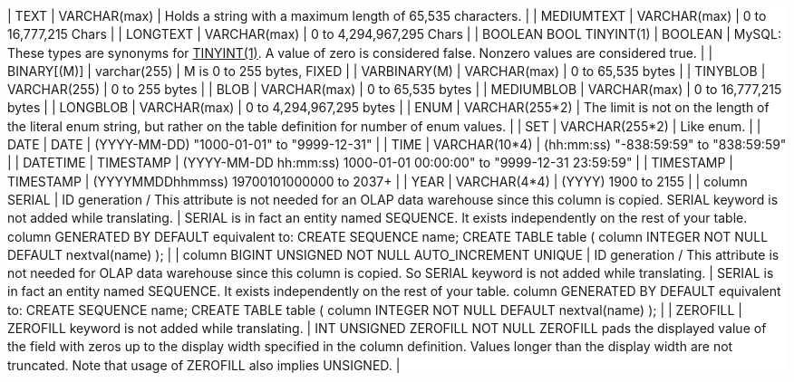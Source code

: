 | TEXT | VARCHAR\(max\) |  Holds a string with a maximum length of 65,535 characters\.  | 
| MEDIUMTEXT | VARCHAR\(max\) |  0 to 16,777,215 Chars  | 
| LONGTEXT | VARCHAR\(max\) | 0 to 4,294,967,295 Chars | 
|  BOOLEAN BOOL TINYINT\(1\)  | BOOLEAN |  MySQL: These types are synonyms for [TINYINT\(1\)](http://dev.mysql.com/doc/refman/5.0/en/integer-types.html)\. A value of zero is considered false\. Nonzero values are considered true\.  | 
| BINARY\[\(M\)\] | varchar\(255\) |  M is 0 to 255 bytes, FIXED  | 
| VARBINARY\(M\) | VARCHAR\(max\) |  0 to 65,535 bytes  | 
| TINYBLOB | VARCHAR\(255\) | 0 to 255 bytes | 
| BLOB | VARCHAR\(max\) |  0 to 65,535 bytes  | 
| MEDIUMBLOB | VARCHAR\(max\) |  0 to 16,777,215 bytes  | 
| LONGBLOB | VARCHAR\(max\) |  0 to 4,294,967,295 bytes  | 
| ENUM | VARCHAR\(255\*2\) | The limit is not on the length of the literal enum string, but rather on the table definition for number of enum values\. | 
| SET | VARCHAR\(255\*2\) | Like enum\. | 
| DATE | DATE |  \(YYYY\-MM\-DD\) "1000\-01\-01" to "9999\-12\-31"  | 
| TIME | VARCHAR\(10\*4\) |  \(hh:mm:ss\) "\-838:59:59" to "838:59:59"  | 
| DATETIME | TIMESTAMP |  \(YYYY\-MM\-DD hh:mm:ss\) 1000\-01\-01 00:00:00" to "9999\-12\-31 23:59:59"  | 
| TIMESTAMP | TIMESTAMP |  \(YYYYMMDDhhmmss\) 19700101000000 to 2037\+  | 
| YEAR | VARCHAR\(4\*4\) |  \(YYYY\) 1900 to 2155  | 
|  column SERIAL  |  ID generation / This attribute is not needed for an OLAP data warehouse since this column is copied\. SERIAL keyword is not added while translating\.  |  SERIAL is in fact an entity named SEQUENCE\. It exists independently on the rest of your table\. column GENERATED BY DEFAULT equivalent to: CREATE SEQUENCE name; CREATE TABLE table \( column INTEGER NOT NULL DEFAULT nextval\(name\) \);  | 
| column BIGINT UNSIGNED NOT NULL AUTO\_INCREMENT UNIQUE |  ID generation / This attribute is not needed for OLAP data warehouse since this column is copied\. So SERIAL keyword is not added while translating\.  |  SERIAL is in fact an entity named SEQUENCE\. It exists independently on the rest of your table\. column GENERATED BY DEFAULT equivalent to: CREATE SEQUENCE name; CREATE TABLE table \( column INTEGER NOT NULL DEFAULT nextval\(name\) \);  | 
| ZEROFILL | ZEROFILL keyword is not added while translating\. |  INT UNSIGNED ZEROFILL NOT NULL ZEROFILL pads the displayed value of the field with zeros up to the display width specified in the column definition\. Values longer than the display width are not truncated\. Note that usage of ZEROFILL also implies UNSIGNED\.  | 